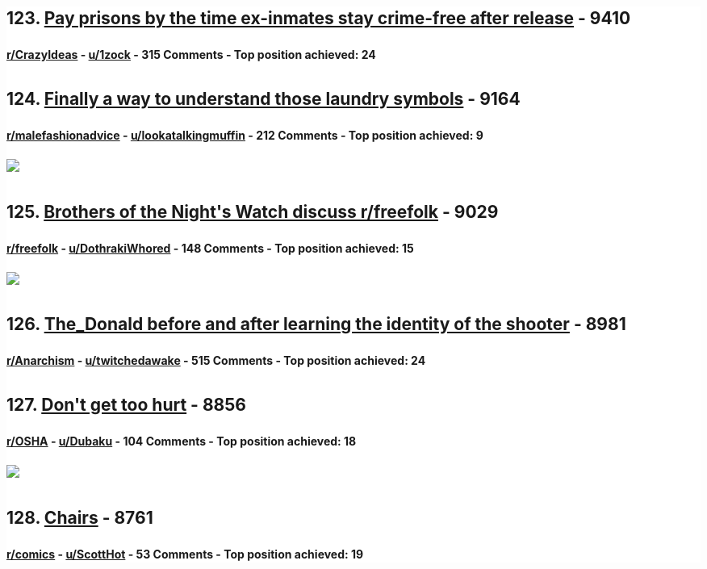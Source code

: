 ## 123. [Pay prisons by the time ex-inmates stay crime-free after release](http://reddit.com/r/CrazyIdeas/comments/74241y/pay_prisons_by_the_time_exinmates_stay_crimefree/) - 9410
#### [r/CrazyIdeas](http://reddit.com/r/CrazyIdeas) - [u/1zock](http://reddit.com/u/1zock) - 315 Comments - Top position achieved: 24

## 124. [Finally a way to understand those laundry symbols](http://reddit.com/r/malefashionadvice/comments/73yj5q/finally_a_way_to_understand_those_laundry_symbols/) - 9164
#### [r/malefashionadvice](http://reddit.com/r/malefashionadvice) - [u/lookatalkingmuffin](http://reddit.com/u/lookatalkingmuffin) - 212 Comments - Top position achieved: 9

<a href="https://i.redd.it/z6qzaz7dzjpz.jpg"><img src="https://b.thumbs.redditmedia.com/Ek8F8ik_IVVPZ8H8GFZtlI9XXhKTQX8YYl422fjYlmk.jpg"></img></a>

## 125. [Brothers of the Night's Watch discuss r/freefolk](http://reddit.com/r/freefolk/comments/73wycm/brothers_of_the_nights_watch_discuss_rfreefolk/) - 9029
#### [r/freefolk](http://reddit.com/r/freefolk) - [u/DothrakiWhored](http://reddit.com/u/DothrakiWhored) - 148 Comments - Top position achieved: 15

<a href="https://gfycat.com/HardtofindSomberKingsnake"><img src="https://b.thumbs.redditmedia.com/4H9aL9C82l0K-X1Cx5CgM5p0rg9aCmSmMKOrcoaWbwc.jpg"></img></a>

## 126. [The_Donald before and after learning the identity of the shooter](http://reddit.com/r/Anarchism/comments/73xa0x/the_donald_before_and_after_learning_the_identity/) - 8981
#### [r/Anarchism](http://reddit.com/r/Anarchism) - [u/twitchedawake](http://reddit.com/u/twitchedawake) - 515 Comments - Top position achieved: 24

## 127. [Don't get too hurt](http://reddit.com/r/OSHA/comments/73ztb5/dont_get_too_hurt/) - 8856
#### [r/OSHA](http://reddit.com/r/OSHA) - [u/Dubaku](http://reddit.com/u/Dubaku) - 104 Comments - Top position achieved: 18

<a href="https://i.redd.it/pvhw0gw0mgpz.jpg"><img src="https://b.thumbs.redditmedia.com/K76VBLrbKeMdxjY4fJNDBA1xIZnwLdLyk4EgXTC2vRY.jpg"></img></a>

## 128. [Chairs](http://reddit.com/r/comics/comments/73xrco/chairs/) - 8761
#### [r/comics](http://reddit.com/r/comics) - [u/ScottHot](http://reddit.com/u/ScottHot) - 53 Comments - Top position achieved: 19
